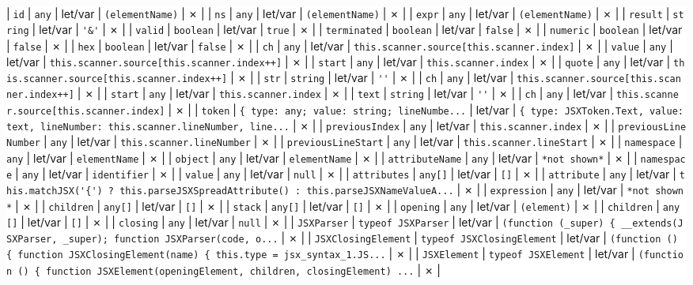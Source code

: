 | `id` | `any` | let/var | `(elementName)` | ✗ |
| `ns` | `any` | let/var | `(elementName)` | ✗ |
| `expr` | `any` | let/var | `(elementName)` | ✗ |
| `result` | `string` | let/var | `'&'` | ✗ |
| `valid` | `boolean` | let/var | `true` | ✗ |
| `terminated` | `boolean` | let/var | `false` | ✗ |
| `numeric` | `boolean` | let/var | `false` | ✗ |
| `hex` | `boolean` | let/var | `false` | ✗ |
| `ch` | `any` | let/var | `this.scanner.source[this.scanner.index]` | ✗ |
| `value` | `any` | let/var | `this.scanner.source[this.scanner.index++]` | ✗ |
| `start` | `any` | let/var | `this.scanner.index` | ✗ |
| `quote` | `any` | let/var | `this.scanner.source[this.scanner.index++]` | ✗ |
| `str` | `string` | let/var | `''` | ✗ |
| `ch` | `any` | let/var | `this.scanner.source[this.scanner.index++]` | ✗ |
| `start` | `any` | let/var | `this.scanner.index` | ✗ |
| `text` | `string` | let/var | `''` | ✗ |
| `ch` | `any` | let/var | `this.scanner.source[this.scanner.index]` | ✗ |
| `token` | `{ type: any; value: string; lineNumbe...` | let/var | `{ type: JSXToken.Text, value: text, lineNumber: this.scanner.lineNumber, line...` | ✗ |
| `previousIndex` | `any` | let/var | `this.scanner.index` | ✗ |
| `previousLineNumber` | `any` | let/var | `this.scanner.lineNumber` | ✗ |
| `previousLineStart` | `any` | let/var | `this.scanner.lineStart` | ✗ |
| `namespace` | `any` | let/var | `elementName` | ✗ |
| `object` | `any` | let/var | `elementName` | ✗ |
| `attributeName` | `any` | let/var | `*not shown*` | ✗ |
| `namespace` | `any` | let/var | `identifier` | ✗ |
| `value` | `any` | let/var | `null` | ✗ |
| `attributes` | `any[]` | let/var | `[]` | ✗ |
| `attribute` | `any` | let/var | `this.matchJSX('{') ? this.parseJSXSpreadAttribute() : this.parseJSXNameValueA...` | ✗ |
| `expression` | `any` | let/var | `*not shown*` | ✗ |
| `children` | `any[]` | let/var | `[]` | ✗ |
| `stack` | `any[]` | let/var | `[]` | ✗ |
| `opening` | `any` | let/var | `(element)` | ✗ |
| `children` | `any[]` | let/var | `[]` | ✗ |
| `closing` | `any` | let/var | `null` | ✗ |
| `JSXParser` | `typeof JSXParser` | let/var | `(function (_super) { __extends(JSXParser, _super); function JSXParser(code, o...` | ✗ |
| `JSXClosingElement` | `typeof JSXClosingElement` | let/var | `(function () { function JSXClosingElement(name) { this.type = jsx_syntax_1.JS...` | ✗ |
| `JSXElement` | `typeof JSXElement` | let/var | `(function () { function JSXElement(openingElement, children, closingElement) ...` | ✗ |